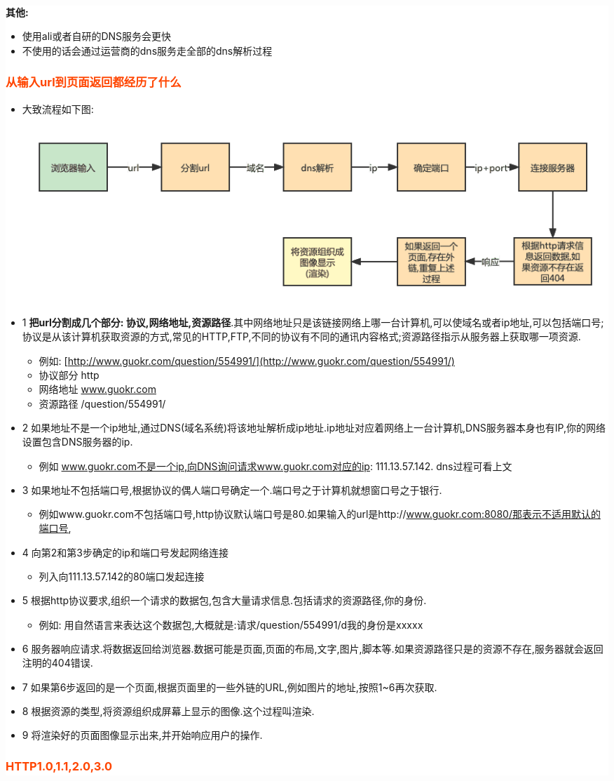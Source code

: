 **其他:**

* 使用ali或者自研的DNS服务会更快
*  不使用的话会通过运营商的dns服务走全部的dns解析过程





<a id="从输入url到页面返回都经历了什么"></a>
<font color=#FF4500>
### 从输入url到页面返回都经历了什么
</font>

* 大致流程如下图:

	![](url-render.png)
	
* 1 **把url分割成几个部分: 协议,网络地址,资源路径**.其中网络地址只是该链接网络上哪一台计算机,可以使域名或者ip地址,可以包括端口号;协议是从该计算机获取资源的方式,常见的HTTP,FTP,不同的协议有不同的通讯内容格式;资源路径指示从服务器上获取哪一项资源.
	* 例如: [http://www.guokr.com/question/554991/](http://www.guokr.com/question/554991/)
	* 协议部分 http
	* 网络地址 www.guokr.com
	* 资源路径 /question/554991/

* 2 如果地址不是一个ip地址,通过DNS(域名系统)将该地址解析成ip地址.ip地址对应着网络上一台计算机,DNS服务器本身也有IP,你的网络设置包含DNS服务器的ip.
	* 例如 www.guokr.com不是一个ip,向DNS询问请求www.guokr.com对应的ip: 111.13.57.142. dns过程可看上文

* 3 如果地址不包括端口号,根据协议的偶人端口号确定一个.端口号之于计算机就想窗口号之于银行.
	* 例如www.guokr.com不包括端口号,http协议默认端口号是80.如果输入的url是http://www.guokr.com:8080/那表示不适用默认的端口号,

* 4 向第2和第3步确定的ip和端口号发起网络连接
	* 列入向111.13.57.142的80端口发起连接

* 5 根据http协议要求,组织一个请求的数据包,包含大量请求信息.包括请求的资源路径,你的身份.
	* 例如: 用自然语言来表达这个数据包,大概就是:请求/question/554991/d我的身份是xxxxx
	
* 6 服务器响应请求.将数据返回给浏览器.数据可能是页面,页面的布局,文字,图片,脚本等.如果资源路径只是的资源不存在,服务器就会返回注明的404错误.
* 7 如果第6步返回的是一个页面,根据页面里的一些外链的URL,例如图片的地址,按照1~6再次获取.
* 8 根据资源的类型,将资源组织成屏幕上显示的图像.这个过程叫渲染.
* 9 将渲染好的页面图像显示出来,并开始响应用户的操作.



<a id="HTTP1.0,1.1,2.0,3.0"></a>
<font color=#FF4500>
### HTTP1.0,1.1,2.0,3.0
</font>
